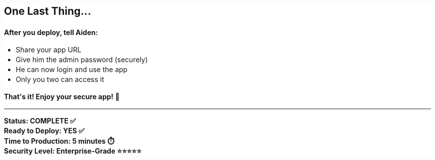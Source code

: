 ## One Last Thing...

**After you deploy, tell Aiden:**
- Share your app URL
- Give him the admin password (securely)
- He can now login and use the app
- Only you two can access it

**That's it! Enjoy your secure app! 🚀**

---

**Status: COMPLETE ✅**  
**Ready to Deploy: YES ✅**  
**Time to Production: 5 minutes ⏱️**  
**Security Level: Enterprise-Grade ⭐⭐⭐⭐⭐**
